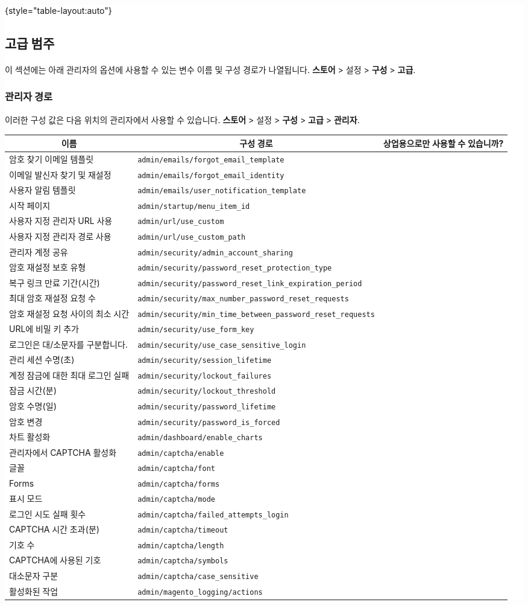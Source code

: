 {style="table-layout:auto"}

## 고급 범주

이 섹션에는 아래 관리자의 옵션에 사용할 수 있는 변수 이름 및 구성 경로가 나열됩니다. **스토어** > 설정 > **구성** > **고급**.

### 관리자 경로

이러한 구성 값은 다음 위치의 관리자에서 사용할 수 있습니다. **스토어** > 설정 > **구성** > **고급** > **관리자**.

| 이름 | 구성 경로 | 상업용으로만 사용할 수 있습니까? |
|--------------|--------------|--------------|
| 암호 찾기 이메일 템플릿 | `admin/emails/forgot_email_template` |  |
| 이메일 발신자 찾기 및 재설정 | `admin/emails/forgot_email_identity` |  |
| 사용자 알림 템플릿 | `admin/emails/user_notification_template` |  |
| 시작 페이지 | `admin/startup/menu_item_id` |  |
| 사용자 지정 관리자 URL 사용 | `admin/url/use_custom` |  |
| 사용자 지정 관리자 경로 사용 | `admin/url/use_custom_path` |  |
| 관리자 계정 공유 | `admin/security/admin_account_sharing` |  |
| 암호 재설정 보호 유형 | `admin/security/password_reset_protection_type` |  |
| 복구 링크 만료 기간(시간) | `admin/security/password_reset_link_expiration_period` |  |
| 최대 암호 재설정 요청 수 | `admin/security/max_number_password_reset_requests` |  |
| 암호 재설정 요청 사이의 최소 시간 | `admin/security/min_time_between_password_reset_requests` |  |
| URL에 비밀 키 추가 | `admin/security/use_form_key` |  |
| 로그인은 대/소문자를 구분합니다. | `admin/security/use_case_sensitive_login` |  |
| 관리 세션 수명(초) | `admin/security/session_lifetime` |  |
| 계정 잠금에 대한 최대 로그인 실패 | `admin/security/lockout_failures` |  |
| 잠금 시간(분) | `admin/security/lockout_threshold` |  |
| 암호 수명(일) | `admin/security/password_lifetime` |  |
| 암호 변경 | `admin/security/password_is_forced` |  |
| 차트 활성화 | `admin/dashboard/enable_charts` |  |
| 관리자에서 CAPTCHA 활성화 | `admin/captcha/enable` |  |
| 글꼴 | `admin/captcha/font` |  |
| Forms | `admin/captcha/forms` |  |
| 표시 모드 | `admin/captcha/mode` |  |
| 로그인 시도 실패 횟수 | `admin/captcha/failed_attempts_login` |  |
| CAPTCHA 시간 초과(분) | `admin/captcha/timeout` |  |
| 기호 수 | `admin/captcha/length` |  |
| CAPTCHA에 사용된 기호 | `admin/captcha/symbols` |  |
| 대소문자 구분 | `admin/captcha/case_sensitive` |  |
| 활성화된 작업 | `admin/magento_logging/actions` |  |

